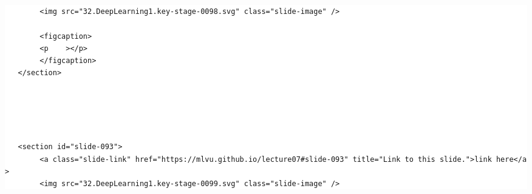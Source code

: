             <img src="32.DeepLearning1.key-stage-0098.svg" class="slide-image" />

            <figcaption>
            <p    ></p>
            </figcaption>
       </section>





       <section id="slide-093">
            <a class="slide-link" href="https://mlvu.github.io/lecture07#slide-093" title="Link to this slide.">link here</a>
            <img src="32.DeepLearning1.key-stage-0099.svg" class="slide-image" />
